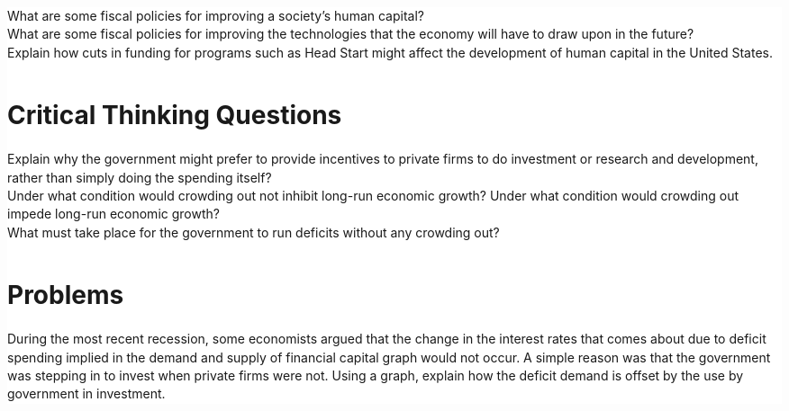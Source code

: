 </div>
</div>

<div data-type="exercise">
<div data-type="problem" markdown="1">
What are some fiscal policies for improving a society’s human capital?

</div>
</div>

<div data-type="exercise">
<div data-type="problem" markdown="1">
What are some fiscal policies for improving the technologies that the economy will have to draw upon in the future?

</div>
</div>

<div data-type="exercise">
<div data-type="problem" markdown="1">
Explain how cuts in funding for programs such as Head Start might affect the development of human capital in the United States.

</div>
</div>

# Critical Thinking Questions

<div data-type="exercise">
<div data-type="problem" markdown="1">
Explain why the government might prefer to provide incentives to private firms to do investment or research and development, rather than simply doing the spending itself?

</div>
</div>

<div data-type="exercise">
<div data-type="problem" markdown="1">
Under what condition would crowding out not inhibit long-run economic growth? Under what condition would crowding out impede long-run economic growth?

</div>
</div>

<div data-type="exercise">
<div data-type="problem" markdown="1">
What must take place for the government to run deficits without any crowding out?

</div>
</div>

# Problems

<div data-type="exercise">
<div data-type="problem" markdown="1">
During the most recent recession, some economists argued that the change in the interest rates that comes about due to deficit spending implied in the demand and supply of financial capital graph would not occur. A simple reason was that the government was stepping in to invest when private firms were not. Using a graph, explain how the deficit demand is offset by the use by government in investment.
